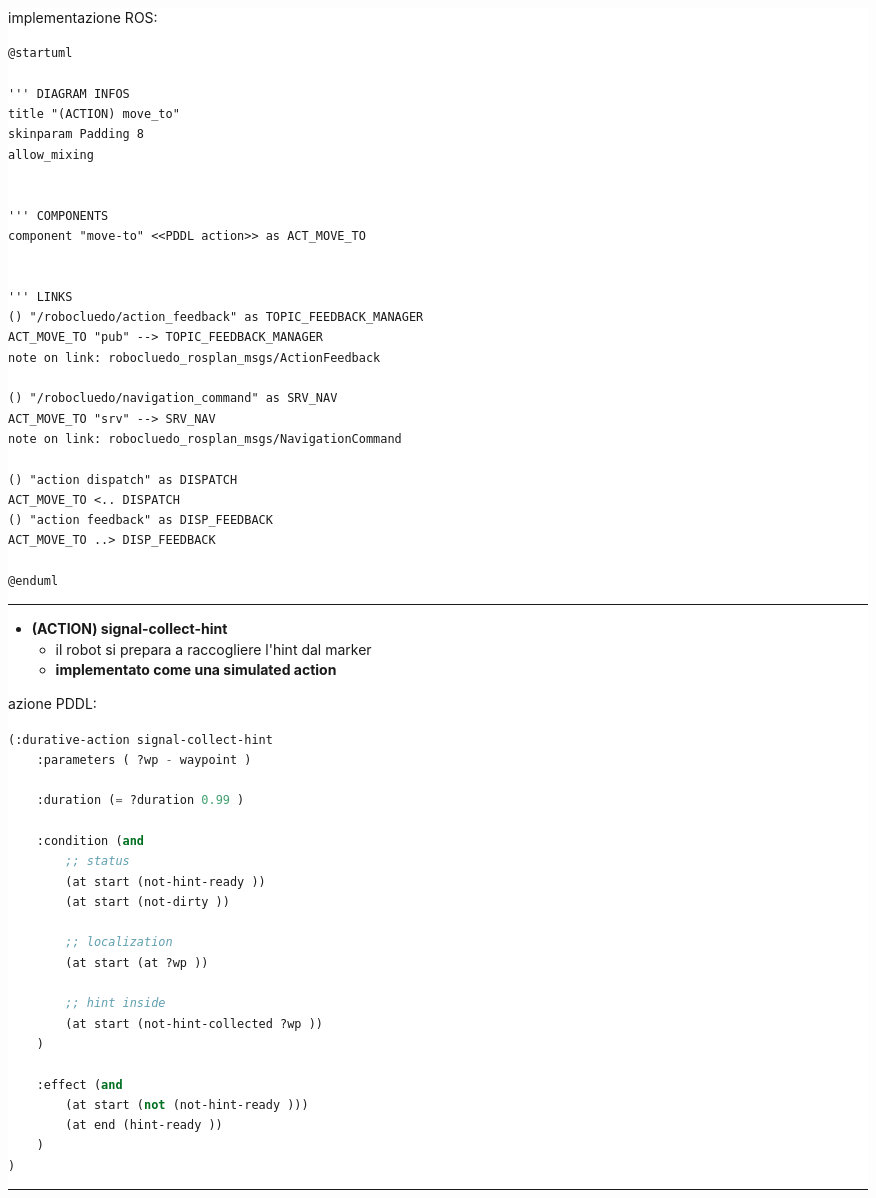 implementazione ROS:

```{uml} 
@startuml

''' DIAGRAM INFOS
title "(ACTION) move_to"
skinparam Padding 8
allow_mixing


''' COMPONENTS
component "move-to" <<PDDL action>> as ACT_MOVE_TO


''' LINKS
() "/robocluedo/action_feedback" as TOPIC_FEEDBACK_MANAGER
ACT_MOVE_TO "pub" --> TOPIC_FEEDBACK_MANAGER
note on link: robocluedo_rosplan_msgs/ActionFeedback

() "/robocluedo/navigation_command" as SRV_NAV
ACT_MOVE_TO "srv" --> SRV_NAV
note on link: robocluedo_rosplan_msgs/NavigationCommand

() "action dispatch" as DISPATCH
ACT_MOVE_TO <.. DISPATCH
() "action feedback" as DISP_FEEDBACK 
ACT_MOVE_TO ..> DISP_FEEDBACK

@enduml
```

--- 

- **(ACTION) signal-collect-hint**
	- il robot si prepara a raccogliere l'hint dal marker
	- **implementato come una simulated action**

azione PDDL:

```lisp
(:durative-action signal-collect-hint 
	:parameters ( ?wp - waypoint )
	
	:duration (= ?duration 0.99 )
	
	:condition (and
		;; status
		(at start (not-hint-ready ))
		(at start (not-dirty ))
		
		;; localization
		(at start (at ?wp ))
		
		;; hint inside
		(at start (not-hint-collected ?wp ))
	)
	
	:effect (and
		(at start (not (not-hint-ready )))
		(at end (hint-ready ))
	)
)
```

--- 
